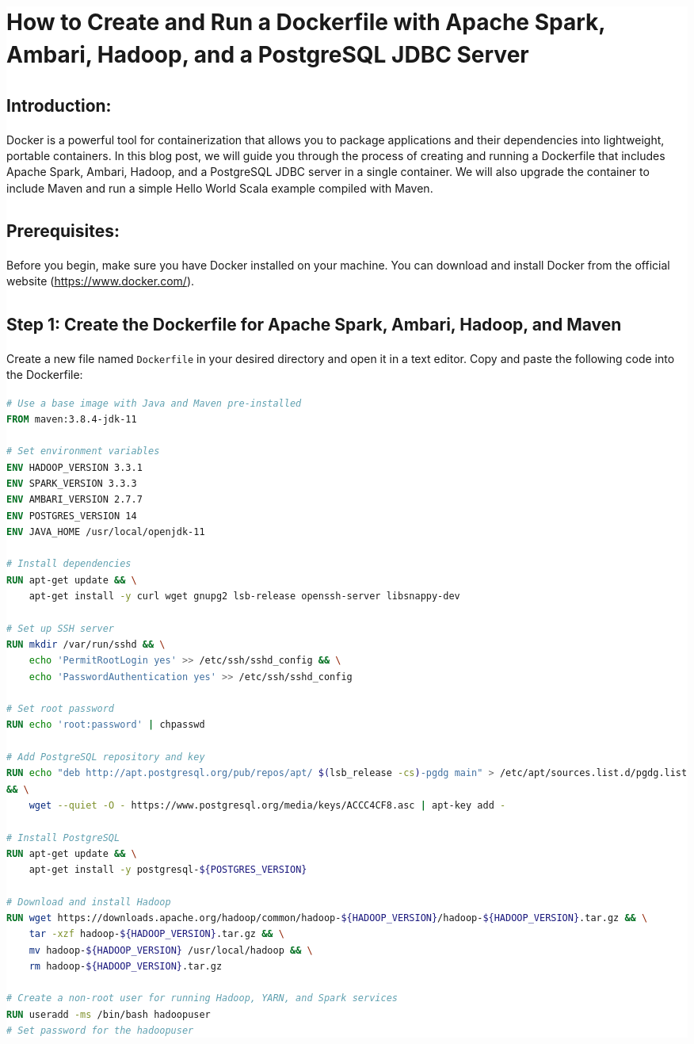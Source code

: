 # How to Create and Run a Dockerfile with Apache Spark, Ambari, Hadoop, and a PostgreSQL JDBC Server

## Introduction:
Docker is a powerful tool for containerization that allows you to package applications and their dependencies into lightweight, portable containers. In this blog post, we will guide you through the process of creating and running a Dockerfile that includes Apache Spark, Ambari, Hadoop, and a PostgreSQL JDBC server in a single container. We will also upgrade the container to include Maven and run a simple Hello World Scala example compiled with Maven.

## Prerequisites:
Before you begin, make sure you have Docker installed on your machine. You can download and install Docker from the official website (https://www.docker.com/).

## Step 1: Create the Dockerfile for Apache Spark, Ambari, Hadoop, and Maven
Create a new file named `Dockerfile` in your desired directory and open it in a text editor. Copy and paste the following code into the Dockerfile:

```Dockerfile
# Use a base image with Java and Maven pre-installed
FROM maven:3.8.4-jdk-11

# Set environment variables
ENV HADOOP_VERSION 3.3.1
ENV SPARK_VERSION 3.3.3
ENV AMBARI_VERSION 2.7.7
ENV POSTGRES_VERSION 14
ENV JAVA_HOME /usr/local/openjdk-11

# Install dependencies
RUN apt-get update && \
    apt-get install -y curl wget gnupg2 lsb-release openssh-server libsnappy-dev

# Set up SSH server
RUN mkdir /var/run/sshd && \
    echo 'PermitRootLogin yes' >> /etc/ssh/sshd_config && \
    echo 'PasswordAuthentication yes' >> /etc/ssh/sshd_config

# Set root password
RUN echo 'root:password' | chpasswd

# Add PostgreSQL repository and key
RUN echo "deb http://apt.postgresql.org/pub/repos/apt/ $(lsb_release -cs)-pgdg main" > /etc/apt/sources.list.d/pgdg.list && \
    wget --quiet -O - https://www.postgresql.org/media/keys/ACCC4CF8.asc | apt-key add -

# Install PostgreSQL
RUN apt-get update && \
    apt-get install -y postgresql-${POSTGRES_VERSION}

# Download and install Hadoop
RUN wget https://downloads.apache.org/hadoop/common/hadoop-${HADOOP_VERSION}/hadoop-${HADOOP_VERSION}.tar.gz && \
    tar -xzf hadoop-${HADOOP_VERSION}.tar.gz && \
    mv hadoop-${HADOOP_VERSION} /usr/local/hadoop && \
    rm hadoop-${HADOOP_VERSION}.tar.gz

# Create a non-root user for running Hadoop, YARN, and Spark services
RUN useradd -ms /bin/bash hadoopuser
# Set password for the hadoopuser
```